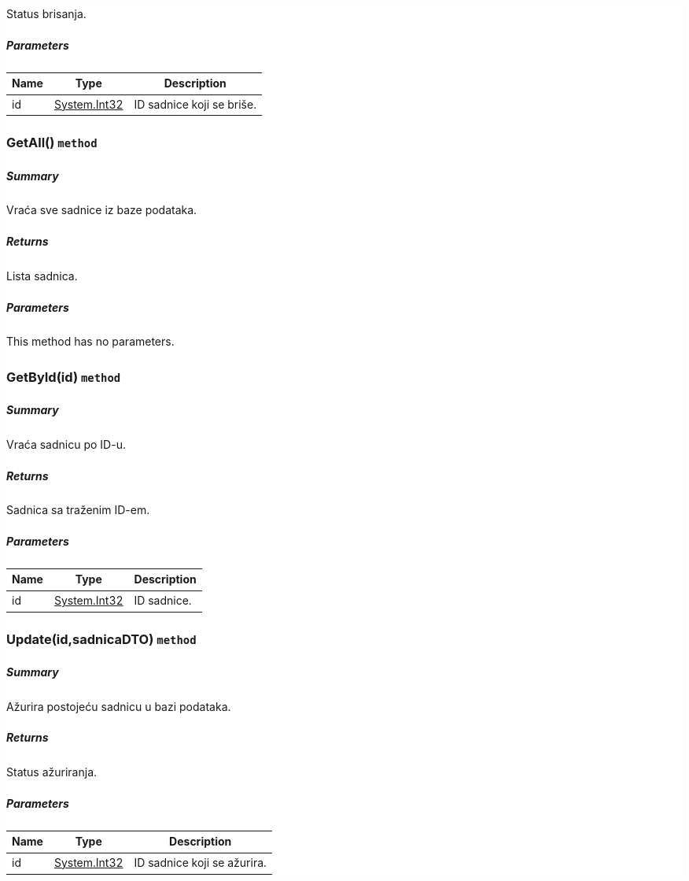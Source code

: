 Status brisanja.

##### Parameters

| Name | Type | Description |
| ---- | ---- | ----------- |
| id | [System.Int32](http://msdn.microsoft.com/query/dev14.query?appId=Dev14IDEF1&l=EN-US&k=k:System.Int32 'System.Int32') | ID sadnice koji se briše. |

<a name='M-WebApiPaulovnija-Controllers-SadniceController-GetAll'></a>
### GetAll() `method`

##### Summary

Vraća sve sadnice iz baze podataka.

##### Returns

Lista sadnica.

##### Parameters

This method has no parameters.

<a name='M-WebApiPaulovnija-Controllers-SadniceController-GetById-System-Int32-'></a>
### GetById(id) `method`

##### Summary

Vraća sadnicu po ID-u.

##### Returns

Sadnica sa traženim ID-em.

##### Parameters

| Name | Type | Description |
| ---- | ---- | ----------- |
| id | [System.Int32](http://msdn.microsoft.com/query/dev14.query?appId=Dev14IDEF1&l=EN-US&k=k:System.Int32 'System.Int32') | ID sadnice. |

<a name='M-WebApiPaulovnija-Controllers-SadniceController-Update-System-Int32,WebApiPaulovnija-DTO-AzurirajSadnicuDTO-'></a>
### Update(id,sadnicaDTO) `method`

##### Summary

Ažurira postojeću sadnicu u bazi podataka.

##### Returns

Status ažuriranja.

##### Parameters

| Name | Type | Description |
| ---- | ---- | ----------- |
| id | [System.Int32](http://msdn.microsoft.com/query/dev14.query?appId=Dev14IDEF1&l=EN-US&k=k:System.Int32 'System.Int32') | ID sadnice koji se ažurira. |
